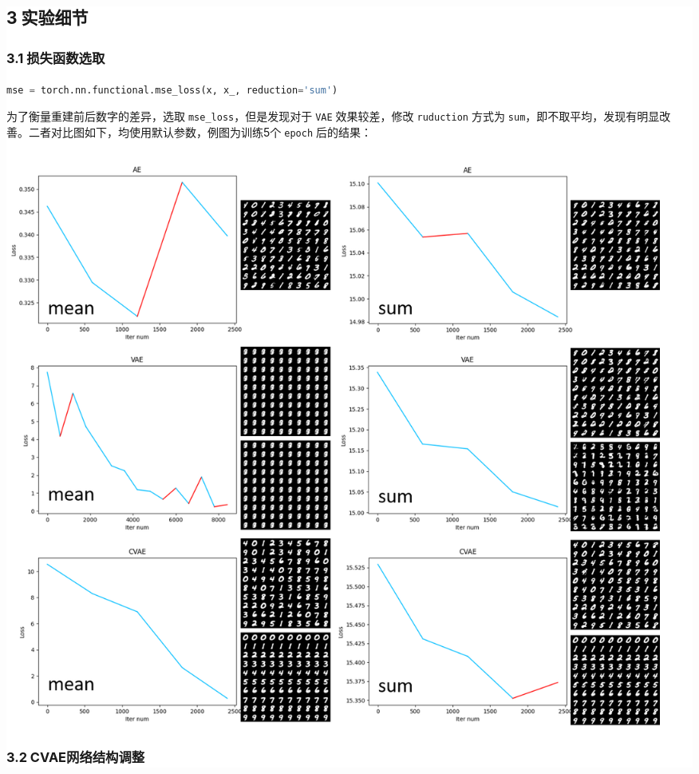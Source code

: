 ## 3  实验细节

### 3.1 损失函数选取

```python
mse = torch.nn.functional.mse_loss(x, x_, reduction='sum')
```

为了衡量重建前后数字的差异，选取 `mse_loss`，但是发现对于 `VAE` 效果较差，修改 `ruduction` 方式为 `sum`，即不取平均，发现有明显改善。二者对比图如下，均使用默认参数，例图为训练5个 `epoch` 后的结果：

<img src=".\image\loss.png" alt="loss" style="zoom:80%;" />

### 3.2 CVAE网络结构调整
